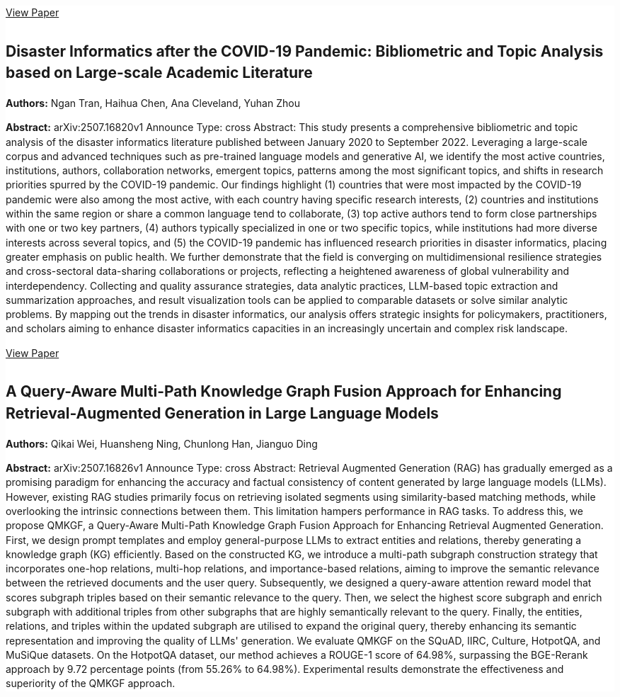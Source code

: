 [View Paper](https://arxiv.org/abs/2507.16540)

## Disaster Informatics after the COVID-19 Pandemic: Bibliometric and Topic Analysis based on Large-scale Academic Literature
**Authors:** Ngan Tran, Haihua Chen, Ana Cleveland, Yuhan Zhou

**Abstract:** arXiv:2507.16820v1 Announce Type: cross 
Abstract: This study presents a comprehensive bibliometric and topic analysis of the disaster informatics literature published between January 2020 to September 2022. Leveraging a large-scale corpus and advanced techniques such as pre-trained language models and generative AI, we identify the most active countries, institutions, authors, collaboration networks, emergent topics, patterns among the most significant topics, and shifts in research priorities spurred by the COVID-19 pandemic. Our findings highlight (1) countries that were most impacted by the COVID-19 pandemic were also among the most active, with each country having specific research interests, (2) countries and institutions within the same region or share a common language tend to collaborate, (3) top active authors tend to form close partnerships with one or two key partners, (4) authors typically specialized in one or two specific topics, while institutions had more diverse interests across several topics, and (5) the COVID-19 pandemic has influenced research priorities in disaster informatics, placing greater emphasis on public health. We further demonstrate that the field is converging on multidimensional resilience strategies and cross-sectoral data-sharing collaborations or projects, reflecting a heightened awareness of global vulnerability and interdependency. Collecting and quality assurance strategies, data analytic practices, LLM-based topic extraction and summarization approaches, and result visualization tools can be applied to comparable datasets or solve similar analytic problems. By mapping out the trends in disaster informatics, our analysis offers strategic insights for policymakers, practitioners, and scholars aiming to enhance disaster informatics capacities in an increasingly uncertain and complex risk landscape.

[View Paper](https://arxiv.org/abs/2507.16820)

## A Query-Aware Multi-Path Knowledge Graph Fusion Approach for Enhancing Retrieval-Augmented Generation in Large Language Models
**Authors:** Qikai Wei, Huansheng Ning, Chunlong Han, Jianguo Ding

**Abstract:** arXiv:2507.16826v1 Announce Type: cross 
Abstract: Retrieval Augmented Generation (RAG) has gradually emerged as a promising paradigm for enhancing the accuracy and factual consistency of content generated by large language models (LLMs). However, existing RAG studies primarily focus on retrieving isolated segments using similarity-based matching methods, while overlooking the intrinsic connections between them. This limitation hampers performance in RAG tasks. To address this, we propose QMKGF, a Query-Aware Multi-Path Knowledge Graph Fusion Approach for Enhancing Retrieval Augmented Generation. First, we design prompt templates and employ general-purpose LLMs to extract entities and relations, thereby generating a knowledge graph (KG) efficiently. Based on the constructed KG, we introduce a multi-path subgraph construction strategy that incorporates one-hop relations, multi-hop relations, and importance-based relations, aiming to improve the semantic relevance between the retrieved documents and the user query. Subsequently, we designed a query-aware attention reward model that scores subgraph triples based on their semantic relevance to the query. Then, we select the highest score subgraph and enrich subgraph with additional triples from other subgraphs that are highly semantically relevant to the query. Finally, the entities, relations, and triples within the updated subgraph are utilised to expand the original query, thereby enhancing its semantic representation and improving the quality of LLMs' generation. We evaluate QMKGF on the SQuAD, IIRC, Culture, HotpotQA, and MuSiQue datasets. On the HotpotQA dataset, our method achieves a ROUGE-1 score of 64.98\%, surpassing the BGE-Rerank approach by 9.72 percentage points (from 55.26\% to 64.98\%). Experimental results demonstrate the effectiveness and superiority of the QMKGF approach.
